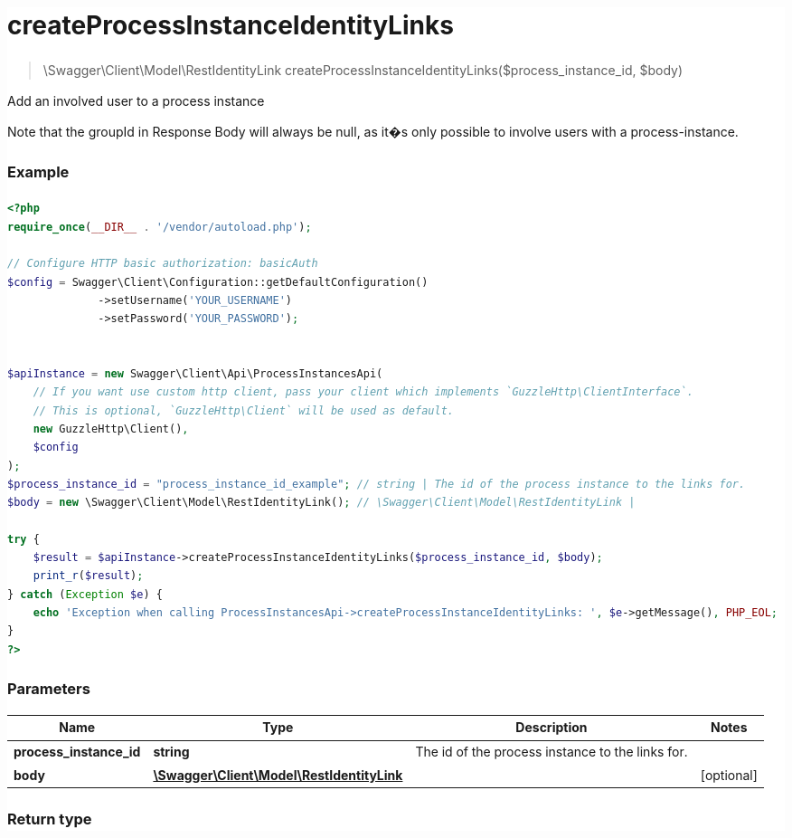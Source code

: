 # **createProcessInstanceIdentityLinks**
> \Swagger\Client\Model\RestIdentityLink createProcessInstanceIdentityLinks($process_instance_id, $body)

Add an involved user to a process instance

Note that the groupId in Response Body will always be null, as it�s only possible to involve users with a process-instance.

### Example
```php
<?php
require_once(__DIR__ . '/vendor/autoload.php');

// Configure HTTP basic authorization: basicAuth
$config = Swagger\Client\Configuration::getDefaultConfiguration()
              ->setUsername('YOUR_USERNAME')
              ->setPassword('YOUR_PASSWORD');


$apiInstance = new Swagger\Client\Api\ProcessInstancesApi(
    // If you want use custom http client, pass your client which implements `GuzzleHttp\ClientInterface`.
    // This is optional, `GuzzleHttp\Client` will be used as default.
    new GuzzleHttp\Client(),
    $config
);
$process_instance_id = "process_instance_id_example"; // string | The id of the process instance to the links for.
$body = new \Swagger\Client\Model\RestIdentityLink(); // \Swagger\Client\Model\RestIdentityLink | 

try {
    $result = $apiInstance->createProcessInstanceIdentityLinks($process_instance_id, $body);
    print_r($result);
} catch (Exception $e) {
    echo 'Exception when calling ProcessInstancesApi->createProcessInstanceIdentityLinks: ', $e->getMessage(), PHP_EOL;
}
?>
```

### Parameters

Name | Type | Description  | Notes
------------- | ------------- | ------------- | -------------
 **process_instance_id** | **string**| The id of the process instance to the links for. |
 **body** | [**\Swagger\Client\Model\RestIdentityLink**](../Model/RestIdentityLink.md)|  | [optional]

### Return type
